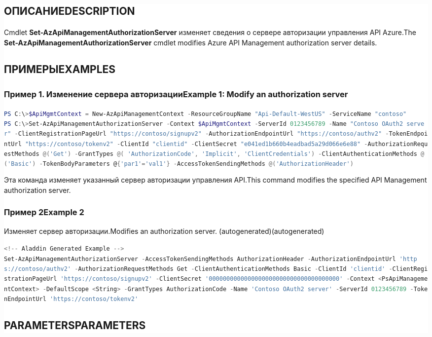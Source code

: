 ## <span data-ttu-id="adc04-105">ОПИСАНИЕ</span><span class="sxs-lookup"><span data-stu-id="adc04-105">DESCRIPTION</span></span>
<span data-ttu-id="adc04-106">Cmdlet **Set-AzApiManagementAuthorizationServer** изменяет сведения о сервере авторизации управления API Azure.</span><span class="sxs-lookup"><span data-stu-id="adc04-106">The **Set-AzApiManagementAuthorizationServer** cmdlet modifies Azure API Management authorization server details.</span></span>

## <span data-ttu-id="adc04-107">ПРИМЕРЫ</span><span class="sxs-lookup"><span data-stu-id="adc04-107">EXAMPLES</span></span>

### <span data-ttu-id="adc04-108">Пример 1. Изменение сервера авторизации</span><span class="sxs-lookup"><span data-stu-id="adc04-108">Example 1: Modify an authorization server</span></span>
```powershell
PS C:\>$ApiMgmtContext = New-AzApiManagementContext -ResourceGroupName "Api-Default-WestUS" -ServiceName "contoso"
PS C:\>Set-AzApiManagementAuthorizationServer -Context $ApiMgmtContext -ServerId 0123456789 -Name "Contoso OAuth2 server" -ClientRegistrationPageUrl "https://contoso/signupv2" -AuthorizationEndpointUrl "https://contoso/authv2" -TokenEndpointUrl "https://contoso/tokenv2" -ClientId "clientid" -ClientSecret "e041ed1b660b4eadbad5a29d066e6e88" -AuthorizationRequestMethods @('Get') -GrantTypes @( 'AuthorizationCode', 'Implicit', 'ClientCredentials') -ClientAuthenticationMethods @('Basic') -TokenBodyParameters @{'par1'='val1'} -AccessTokenSendingMethods @('AuthorizationHeader')
```

<span data-ttu-id="adc04-109">Эта команда изменяет указанный сервер авторизации управления API.</span><span class="sxs-lookup"><span data-stu-id="adc04-109">This command modifies the specified API Management authorization server.</span></span>

### <span data-ttu-id="adc04-110">Пример 2</span><span class="sxs-lookup"><span data-stu-id="adc04-110">Example 2</span></span>

<span data-ttu-id="adc04-111">Изменяет сервер авторизации.</span><span class="sxs-lookup"><span data-stu-id="adc04-111">Modifies an authorization server.</span></span> <span data-ttu-id="adc04-112">(autogenerated)</span><span class="sxs-lookup"><span data-stu-id="adc04-112">(autogenerated)</span></span>

```powershell
<!-- Aladdin Generated Example --> 
Set-AzApiManagementAuthorizationServer -AccessTokenSendingMethods AuthorizationHeader -AuthorizationEndpointUrl 'https://contoso/authv2' -AuthorizationRequestMethods Get -ClientAuthenticationMethods Basic -ClientId 'clientid' -ClientRegistrationPageUrl 'https://contoso/signupv2' -ClientSecret '0000000000000000000000000000000000000' -Context <PsApiManagementContext> -DefaultScope <String> -GrantTypes AuthorizationCode -Name 'Contoso OAuth2 server' -ServerId 0123456789 -TokenEndpointUrl 'https://contoso/tokenv2'
```

## <span data-ttu-id="adc04-113">PARAMETERS</span><span class="sxs-lookup"><span data-stu-id="adc04-113">PARAMETERS</span></span>

